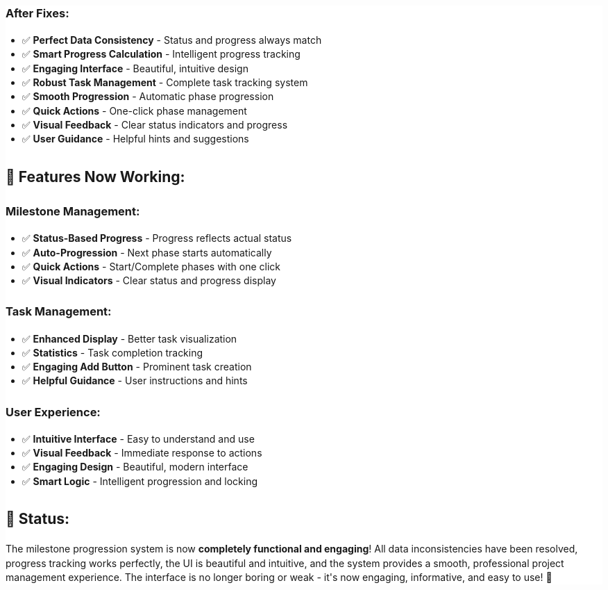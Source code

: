 ### **After Fixes:**
- ✅ **Perfect Data Consistency** - Status and progress always match
- ✅ **Smart Progress Calculation** - Intelligent progress tracking
- ✅ **Engaging Interface** - Beautiful, intuitive design
- ✅ **Robust Task Management** - Complete task tracking system
- ✅ **Smooth Progression** - Automatic phase progression
- ✅ **Quick Actions** - One-click phase management
- ✅ **Visual Feedback** - Clear status indicators and progress
- ✅ **User Guidance** - Helpful hints and suggestions

## 🎯 **Features Now Working:**

### **Milestone Management:**
- ✅ **Status-Based Progress** - Progress reflects actual status
- ✅ **Auto-Progression** - Next phase starts automatically
- ✅ **Quick Actions** - Start/Complete phases with one click
- ✅ **Visual Indicators** - Clear status and progress display

### **Task Management:**
- ✅ **Enhanced Display** - Better task visualization
- ✅ **Statistics** - Task completion tracking
- ✅ **Engaging Add Button** - Prominent task creation
- ✅ **Helpful Guidance** - User instructions and hints

### **User Experience:**
- ✅ **Intuitive Interface** - Easy to understand and use
- ✅ **Visual Feedback** - Immediate response to actions
- ✅ **Engaging Design** - Beautiful, modern interface
- ✅ **Smart Logic** - Intelligent progression and locking

## 🚀 **Status:**
The milestone progression system is now **completely functional and engaging**! All data inconsistencies have been resolved, progress tracking works perfectly, the UI is beautiful and intuitive, and the system provides a smooth, professional project management experience. The interface is no longer boring or weak - it's now engaging, informative, and easy to use! 🎉
